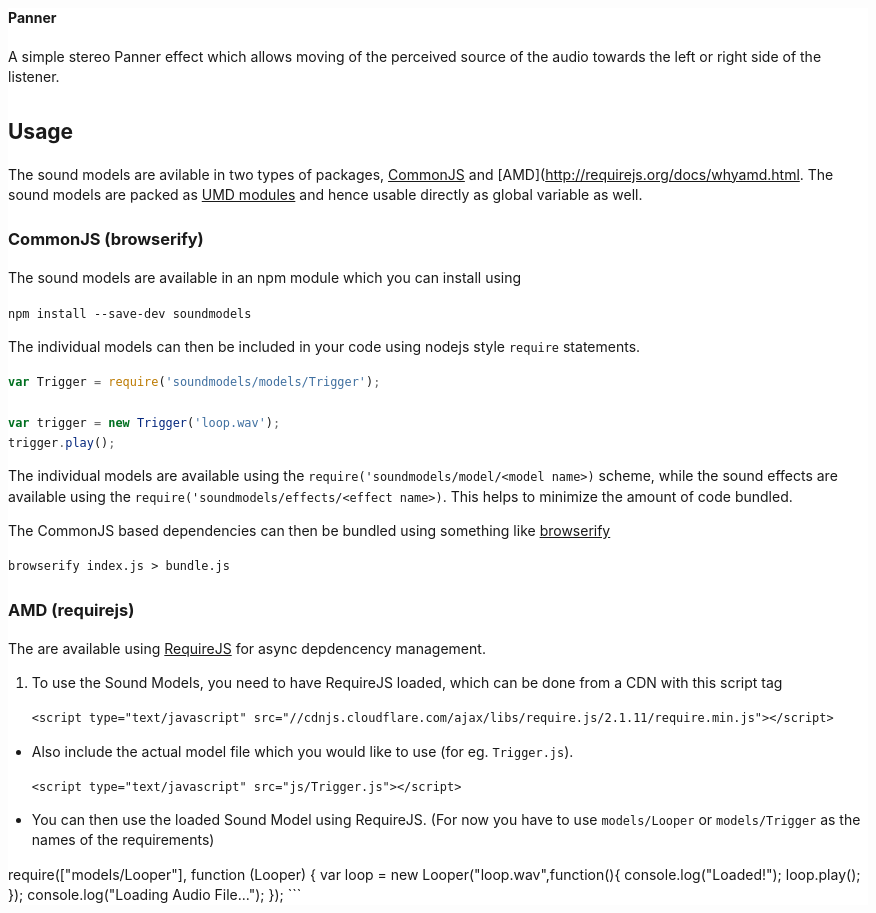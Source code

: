 #### Panner

A simple stereo Panner effect which allows moving of the perceived source of the audio towards the left or right side of the listener.

## Usage

The sound models are avilable in two types of packages, [CommonJS](wiki.commonjs.org) and [AMD](http://requirejs.org/docs/whyamd.html. The sound models are packed as [UMD modules](https://github.com/umdjs/umd) and hence usable directly as global variable as well.

### CommonJS (browserify)

The sound models are available in an npm module which you can install using

`npm install --save-dev soundmodels`

The individual models can then be included in your code using nodejs style `require` statements.

```js
var Trigger = require('soundmodels/models/Trigger');

var trigger = new Trigger('loop.wav');
trigger.play();
```

The individual models are available using the `require('soundmodels/model/<model name>)` scheme, while the sound effects are available using the `require('soundmodels/effects/<effect name>)`. This helps to minimize the amount of code bundled.

The CommonJS based dependencies can then be bundled using something like [browserify](http://browserify.org/)

`browserify index.js > bundle.js`

### AMD (requirejs)

The are available using [RequireJS](http://requirejs.org/) for async depdencency management.

1. To use the Sound Models, you need to have RequireJS loaded, which can be done from a CDN with this script tag

	`<script type="text/javascript" src="//cdnjs.cloudflare.com/ajax/libs/require.js/2.1.11/require.min.js"></script>`

- Also include the actual model file which you would like to use (for eg. `Trigger.js`).

	`<script type="text/javascript" src="js/Trigger.js"></script>`

- You can then use the loaded Sound Model using RequireJS. (For now you have to use `models/Looper` or `models/Trigger` as the names of the requirements)

	```
require(["models/Looper"], function (Looper) {
	var loop = new Looper("loop.wav",function(){
		console.log("Loaded!");
		loop.play();
    });
   	console.log("Loading Audio File...");
});
	```
